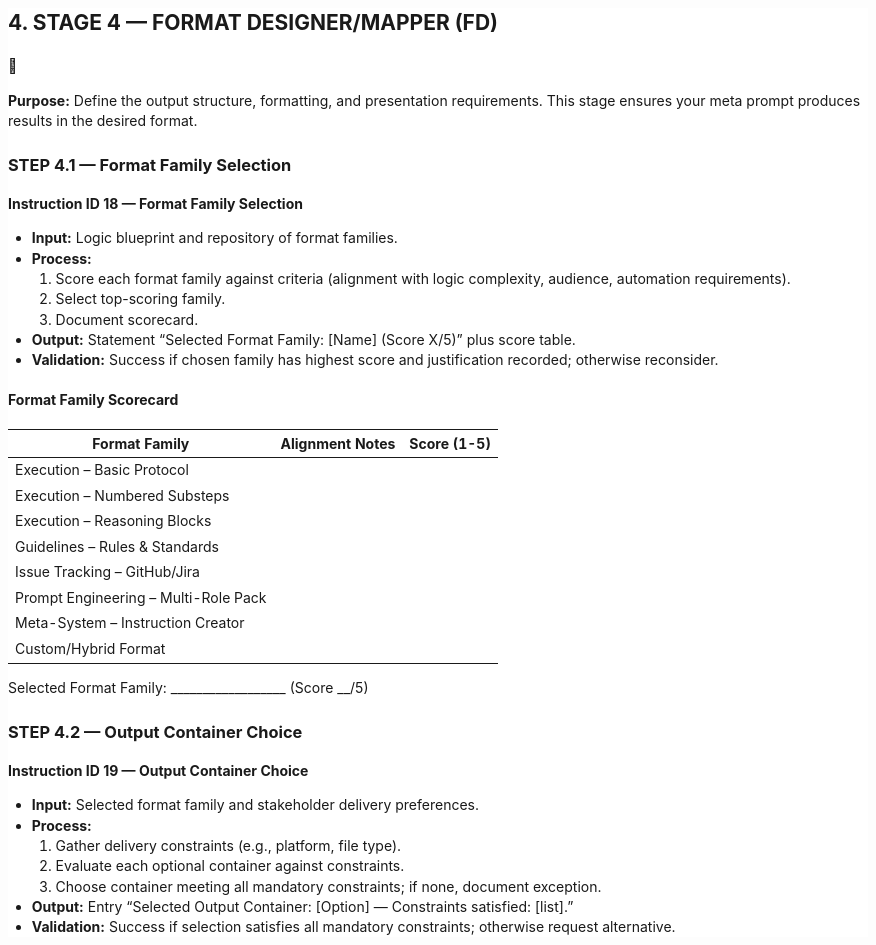 
## 4. STAGE 4 — FORMAT DESIGNER/MAPPER (FD)



📍

**Purpose:** Define the output structure, formatting, and presentation requirements. This stage ensures your meta prompt produces results in the desired format.

### STEP 4.1 — Format Family Selection
**Instruction ID 18 — Format Family Selection**
- **Input:** Logic blueprint and repository of format families.
- **Process:**
  1) Score each format family against criteria (alignment with logic complexity, audience, automation requirements).
  2) Select top-scoring family.
  3) Document scorecard.
- **Output:** Statement “Selected Format Family: [Name] (Score X/5)” plus score table.
- **Validation:** Success if chosen family has highest score and justification recorded; otherwise reconsider.

#### Format Family Scorecard
| Format Family | Alignment Notes | Score (1-5) |
| --- | --- | --- |
| Execution – Basic Protocol | | |
| Execution – Numbered Substeps | | |
| Execution – Reasoning Blocks | | |
| Guidelines – Rules & Standards | | |
| Issue Tracking – GitHub/Jira | | |
| Prompt Engineering – Multi-Role Pack | | |
| Meta-System – Instruction Creator | | |
| Custom/Hybrid Format | | |

Selected Format Family: __________________ (Score __/5)

### STEP 4.2 — Output Container Choice
**Instruction ID 19 — Output Container Choice**
- **Input:** Selected format family and stakeholder delivery preferences.
- **Process:**
  1) Gather delivery constraints (e.g., platform, file type).
  2) Evaluate each optional container against constraints.
  3) Choose container meeting all mandatory constraints; if none, document exception.
- **Output:** Entry “Selected Output Container: [Option] — Constraints satisfied: [list].”
- **Validation:** Success if selection satisfies all mandatory constraints; otherwise request alternative.
